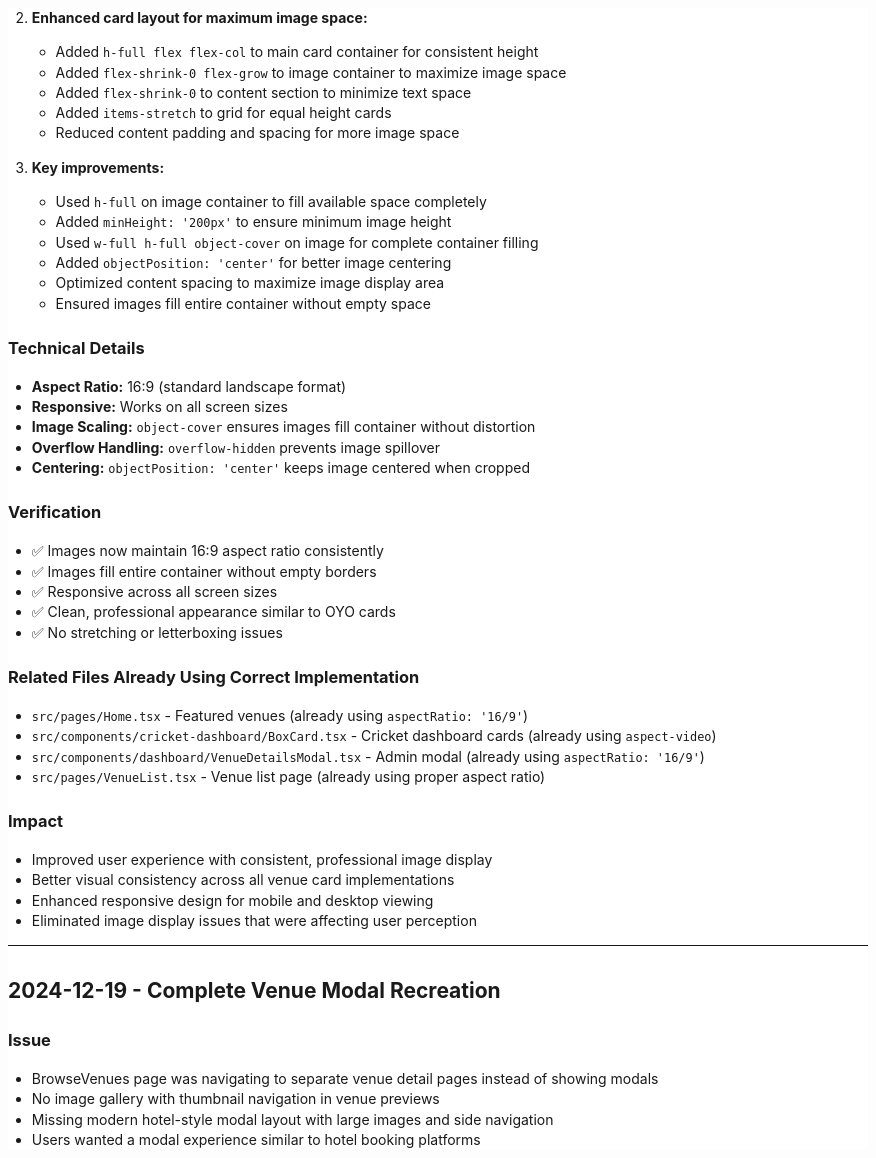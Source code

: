 2. **Enhanced card layout for maximum image space:**
   - Added `h-full flex flex-col` to main card container for consistent height
   - Added `flex-shrink-0 flex-grow` to image container to maximize image space
   - Added `flex-shrink-0` to content section to minimize text space
   - Added `items-stretch` to grid for equal height cards
   - Reduced content padding and spacing for more image space

3. **Key improvements:**
   - Used `h-full` on image container to fill available space completely
   - Added `minHeight: '200px'` to ensure minimum image height
   - Used `w-full h-full object-cover` on image for complete container filling
   - Added `objectPosition: 'center'` for better image centering
   - Optimized content spacing to maximize image display area
   - Ensured images fill entire container without empty space

### Technical Details
- **Aspect Ratio:** 16:9 (standard landscape format)
- **Responsive:** Works on all screen sizes
- **Image Scaling:** `object-cover` ensures images fill container without distortion
- **Overflow Handling:** `overflow-hidden` prevents image spillover
- **Centering:** `objectPosition: 'center'` keeps image centered when cropped

### Verification
- ✅ Images now maintain 16:9 aspect ratio consistently
- ✅ Images fill entire container without empty borders
- ✅ Responsive across all screen sizes
- ✅ Clean, professional appearance similar to OYO cards
- ✅ No stretching or letterboxing issues

### Related Files Already Using Correct Implementation
- `src/pages/Home.tsx` - Featured venues (already using `aspectRatio: '16/9'`)
- `src/components/cricket-dashboard/BoxCard.tsx` - Cricket dashboard cards (already using `aspect-video`)
- `src/components/dashboard/VenueDetailsModal.tsx` - Admin modal (already using `aspectRatio: '16/9'`)
- `src/pages/VenueList.tsx` - Venue list page (already using proper aspect ratio)

### Impact
- Improved user experience with consistent, professional image display
- Better visual consistency across all venue card implementations
- Enhanced responsive design for mobile and desktop viewing
- Eliminated image display issues that were affecting user perception

---

## 2024-12-19 - Complete Venue Modal Recreation

### Issue
- BrowseVenues page was navigating to separate venue detail pages instead of showing modals
- No image gallery with thumbnail navigation in venue previews
- Missing modern hotel-style modal layout with large images and side navigation
- Users wanted a modal experience similar to hotel booking platforms
